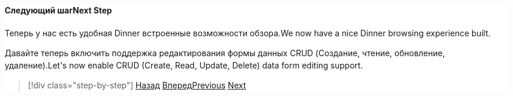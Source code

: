 #### <a name="next-step"></a><span data-ttu-id="5d1c5-292">Следующий шаг</span><span class="sxs-lookup"><span data-stu-id="5d1c5-292">Next Step</span></span>

<span data-ttu-id="5d1c5-293">Теперь у нас есть удобная Dinner встроенные возможности обзора.</span><span class="sxs-lookup"><span data-stu-id="5d1c5-293">We now have a nice Dinner browsing experience built.</span></span>

<span data-ttu-id="5d1c5-294">Давайте теперь включить поддержка редактирования формы данных CRUD (Создание, чтение, обновление, удаление).</span><span class="sxs-lookup"><span data-stu-id="5d1c5-294">Let's now enable CRUD (Create, Read, Update, Delete) data form editing support.</span></span>

> [!div class="step-by-step"]
> <span data-ttu-id="5d1c5-295">[Назад](build-a-model-with-business-rule-validations.md)
> [Вперед](provide-crud-create-read-update-delete-data-form-entry-support.md)</span><span class="sxs-lookup"><span data-stu-id="5d1c5-295">[Previous](build-a-model-with-business-rule-validations.md)
[Next](provide-crud-create-read-update-delete-data-form-entry-support.md)</span></span>
